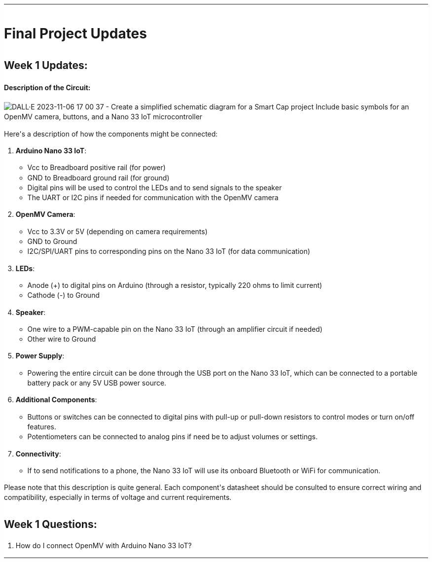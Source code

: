 
---

# Final Project Updates

## Week 1 Updates:

#### Description of the Circuit:

![DALL·E 2023-11-06 17 00 37 - Create a simplified schematic diagram for a Smart Cap project  Include basic symbols for an OpenMV camera, buttons, and a Nano 33 IoT microcontroller](https://github.com/basil-ahmed/Wearables/assets/90772853/68336f97-a3d1-4c93-9705-d8b39a140b21)


Here's a description of how the components might be connected:

1. **Arduino Nano 33 IoT**:
   - Vcc to Breadboard positive rail (for power)
   - GND to Breadboard ground rail (for ground)
   - Digital pins will be used to control the LEDs and to send signals to the speaker
   - The UART or I2C pins if needed for communication with the OpenMV camera

2. **OpenMV Camera**:
   - Vcc to 3.3V or 5V (depending on camera requirements)
   - GND to Ground
   - I2C/SPI/UART pins to corresponding pins on the Nano 33 IoT (for data communication)

3. **LEDs**:
   - Anode (+) to digital pins on Arduino (through a resistor, typically 220 ohms to limit current)
   - Cathode (-) to Ground

4. **Speaker**:
   - One wire to a PWM-capable pin on the Nano 33 IoT (through an amplifier circuit if needed)
   - Other wire to Ground

5. **Power Supply**:
   - Powering the entire circuit can be done through the USB port on the Nano 33 IoT, which can be connected to a portable battery pack or any 5V USB power source.

6. **Additional Components**:
   - Buttons or switches can be connected to digital pins with pull-up or pull-down resistors to control modes or turn on/off features.
   - Potentiometers can be connected to analog pins if need be to adjust volumes or settings.

7. **Connectivity**:
   - If to send notifications to a phone, the Nano 33 IoT will use its onboard Bluetooth or WiFi for communication.

Please note that this description is quite general. Each component's datasheet should be consulted to ensure correct wiring and compatibility, especially in terms of voltage and current requirements.

## Week 1 Questions:

1. How do I connect OpenMV with Arduino Nano 33 IoT?

---
